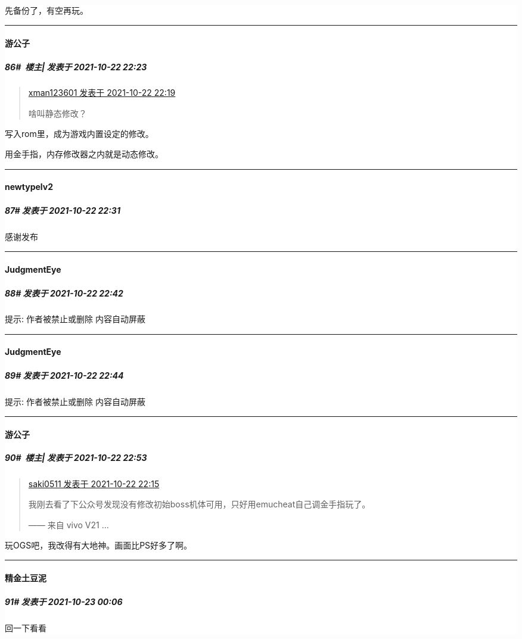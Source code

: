 先备份了，有空再玩。

*****

####  游公子  
##### 86#         楼主| 发表于 2021-10-22 22:23

<blockquote><a href="httphttps://bbs.saraba1st.com/2b/forum.php?mod=redirect&amp;goto=findpost&amp;pid=53240401&amp;ptid=2033269" target="_blank">xman123601 发表于 2021-10-22 22:19</a>

啥叫静态修改？</blockquote>
写入rom里，成为游戏内置设定的修改。

用金手指，内存修改器之内就是动态修改。

*****

####  newtypelv2  
##### 87#       发表于 2021-10-22 22:31

感谢发布

*****

####  JudgmentEye  
##### 88#       发表于 2021-10-22 22:42

提示: 作者被禁止或删除 内容自动屏蔽

*****

####  JudgmentEye  
##### 89#       发表于 2021-10-22 22:44

提示: 作者被禁止或删除 内容自动屏蔽

*****

####  游公子  
##### 90#         楼主| 发表于 2021-10-22 22:53

<blockquote><a href="httphttps://bbs.saraba1st.com/2b/forum.php?mod=redirect&amp;goto=findpost&amp;pid=53240352&amp;ptid=2033269" target="_blank">saki0511 发表于 2021-10-22 22:15</a>

我刚去看了下公众号发现没有修改初始boss机体可用，只好用emucheat自己调金手指玩了。

—— 来自 vivo V21 ...</blockquote>
玩OGS吧，我改得有大地神。画面比PS好多了啊。

*****

####  精金土豆泥  
##### 91#       发表于 2021-10-23 00:06

 回一下看看
